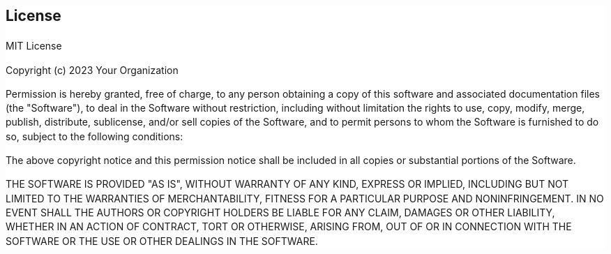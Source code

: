 
## License

MIT License

Copyright (c) 2023 Your Organization

Permission is hereby granted, free of charge, to any person obtaining a copy
of this software and associated documentation files (the "Software"), to deal
in the Software without restriction, including without limitation the rights
to use, copy, modify, merge, publish, distribute, sublicense, and/or sell
copies of the Software, and to permit persons to whom the Software is
furnished to do so, subject to the following conditions:

The above copyright notice and this permission notice shall be included in all
copies or substantial portions of the Software.

THE SOFTWARE IS PROVIDED "AS IS", WITHOUT WARRANTY OF ANY KIND, EXPRESS OR
IMPLIED, INCLUDING BUT NOT LIMITED TO THE WARRANTIES OF MERCHANTABILITY,
FITNESS FOR A PARTICULAR PURPOSE AND NONINFRINGEMENT. IN NO EVENT SHALL THE
AUTHORS OR COPYRIGHT HOLDERS BE LIABLE FOR ANY CLAIM, DAMAGES OR OTHER
LIABILITY, WHETHER IN AN ACTION OF CONTRACT, TORT OR OTHERWISE, ARISING FROM,
OUT OF OR IN CONNECTION WITH THE SOFTWARE OR THE USE OR OTHER DEALINGS IN THE
SOFTWARE.
